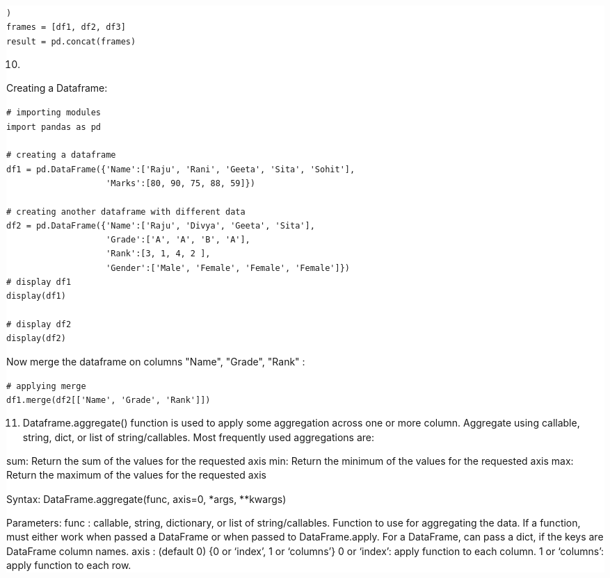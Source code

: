 ```
)
frames = [df1, df2, df3]
result = pd.concat(frames)

```

10. 

Creating a Dataframe:
```
# importing modules
import pandas as pd
  
# creating a dataframe
df1 = pd.DataFrame({'Name':['Raju', 'Rani', 'Geeta', 'Sita', 'Sohit'],
                    'Marks':[80, 90, 75, 88, 59]})
  
# creating another dataframe with different data
df2 = pd.DataFrame({'Name':['Raju', 'Divya', 'Geeta', 'Sita'],
                    'Grade':['A', 'A', 'B', 'A'],
                    'Rank':[3, 1, 4, 2 ],
                    'Gender':['Male', 'Female', 'Female', 'Female']})
# display df1
display(df1)
  
# display df2
display(df2)

```

Now merge the dataframe on columns "Name", "Grade", "Rank" :

```
# applying merge
df1.merge(df2[['Name', 'Grade', 'Rank']])

```

11. Dataframe.aggregate() function is used to apply some aggregation across one or more column. Aggregate using callable, string, dict, or list of string/callables. Most frequently used aggregations are:

sum: Return the sum of the values for the requested axis
min: Return the minimum of the values for the requested axis
max: Return the maximum of the values for the requested axis

Syntax:
    DataFrame.aggregate(func, axis=0, *args, **kwargs)

Parameters:
    func : callable, string, dictionary, or list of string/callables. Function to use for aggregating the data. If a function, must either work when passed a DataFrame or when passed to DataFrame.apply. For a DataFrame, can pass a dict, if the keys are DataFrame column names.
    axis : (default 0) {0 or ‘index’, 1 or ‘columns’} 0 or ‘index’: apply function to each column. 1 or ‘columns’: apply function to each row.
